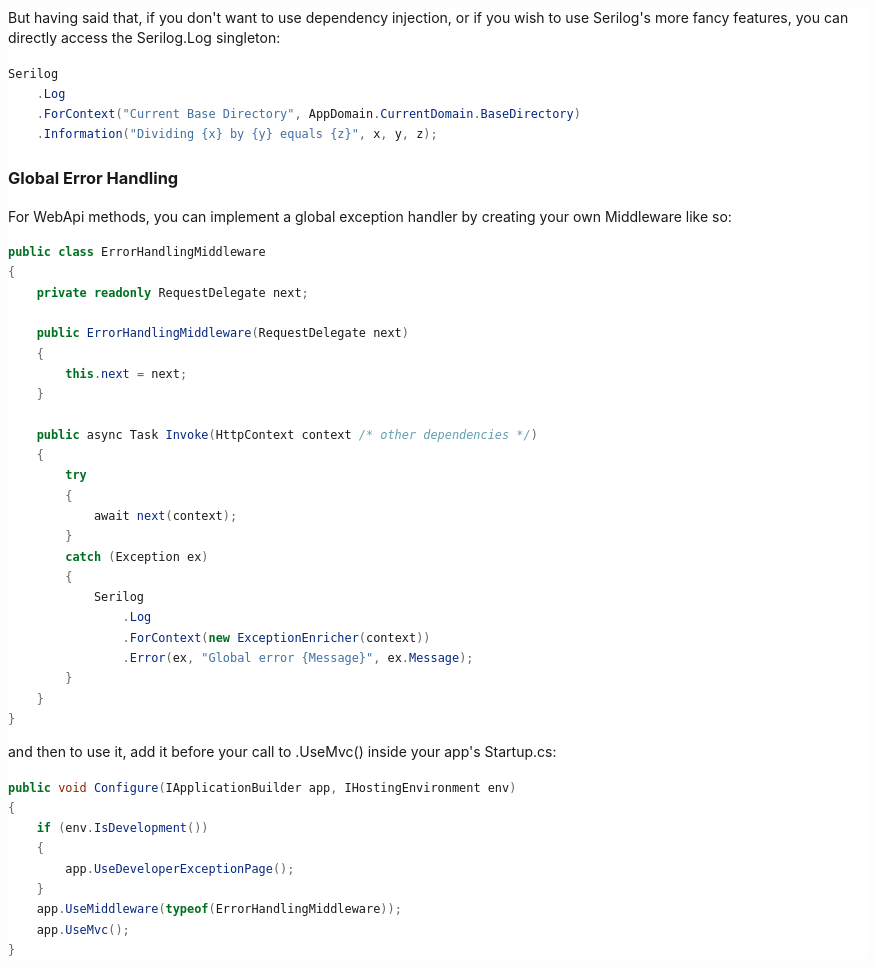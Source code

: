 <p>But having said that, if you don't want to use dependency injection, or if you wish to use Serilog's more fancy features, you can directly access the Serilog.Log singleton:</p>

```csharp
Serilog
    .Log
    .ForContext("Current Base Directory", AppDomain.CurrentDomain.BaseDirectory)
    .Information("Dividing {x} by {y} equals {z}", x, y, z);
```

<h3>Global Error Handling</h3>


<p>For WebApi methods, you can implement a global exception handler by creating your own Middleware like so:</p>

```csharp
public class ErrorHandlingMiddleware
{
    private readonly RequestDelegate next;

    public ErrorHandlingMiddleware(RequestDelegate next)
    {
        this.next = next;
    }

    public async Task Invoke(HttpContext context /* other dependencies */)
    {
        try
        {
            await next(context);
        }
        catch (Exception ex)
        {
            Serilog
                .Log
                .ForContext(new ExceptionEnricher(context))
                .Error(ex, "Global error {Message}", ex.Message);
        }
    }
}
```

<p>and then to use it, add it before your call to .UseMvc() inside your app's Startup.cs:</p>

```csharp
public void Configure(IApplicationBuilder app, IHostingEnvironment env)
{
    if (env.IsDevelopment())
    {
        app.UseDeveloperExceptionPage();
    }
    app.UseMiddleware(typeof(ErrorHandlingMiddleware));
    app.UseMvc();
}
```
